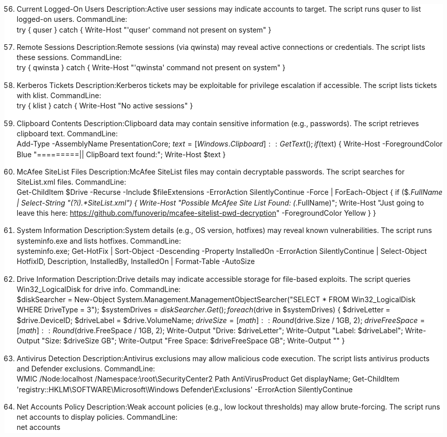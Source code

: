 56. Current Logged-On Users
Description:Active user sessions may indicate accounts to target. The script runs quser to list logged-on users.
CommandLine:  
try { quser } catch { Write-Host "'quser' command not present on system" }

57. Remote Sessions
Description:Remote sessions (via qwinsta) may reveal active connections or credentials. The script lists these sessions.
CommandLine:  
try { qwinsta } catch { Write-Host "'qwinsta' command not present on system" }

58. Kerberos Tickets
Description:Kerberos tickets may be exploitable for privilege escalation if accessible. The script lists tickets with klist.
CommandLine:  
try { klist } catch { Write-Host "No active sessions" }

59. Clipboard Contents
Description:Clipboard data may contain sensitive information (e.g., passwords). The script retrieves clipboard text.
CommandLine:  
Add-Type -AssemblyName PresentationCore; $text = [Windows.Clipboard]::GetText(); if ($text) { Write-Host -ForegroundColor Blue "=========|| ClipBoard text found:"; Write-Host $text }

60. McAfee SiteList Files
Description:McAfee SiteList files may contain decryptable passwords. The script searches for SiteList.xml files.
CommandLine:  
Get-ChildItem $Drive -Recurse -Include $fileExtensions -ErrorAction SilentlyContinue -Force | ForEach-Object { if ($_.FullName | Select-String "(?i).*SiteList\.xml") { Write-Host "Possible McAfee Site List Found: $($_.FullName)"; Write-Host "Just going to leave this here: https://github.com/funoverip/mcafee-sitelist-pwd-decryption" -ForegroundColor Yellow } }

61. System Information
Description:System details (e.g., OS version, hotfixes) may reveal known vulnerabilities. The script runs systeminfo.exe and lists hotfixes.
CommandLine:  
systeminfo.exe; Get-HotFix | Sort-Object -Descending -Property InstalledOn -ErrorAction SilentlyContinue | Select-Object HotfixID, Description, InstalledBy, InstalledOn | Format-Table -AutoSize

62. Drive Information
Description:Drive details may indicate accessible storage for file-based exploits. The script queries Win32_LogicalDisk for drive info.
CommandLine:  
$diskSearcher = New-Object System.Management.ManagementObjectSearcher("SELECT * FROM Win32_LogicalDisk WHERE DriveType = 3"); $systemDrives = $diskSearcher.Get(); foreach ($drive in $systemDrives) { $driveLetter = $drive.DeviceID; $driveLabel = $drive.VolumeName; $driveSize = [math]::Round($drive.Size / 1GB, 2); $driveFreeSpace = [math]::Round($drive.FreeSpace / 1GB, 2); Write-Output "Drive: $driveLetter"; Write-Output "Label: $driveLabel"; Write-Output "Size: $driveSize GB"; Write-Output "Free Space: $driveFreeSpace GB"; Write-Output "" }

63. Antivirus Detection
Description:Antivirus exclusions may allow malicious code execution. The script lists antivirus products and Defender exclusions.
CommandLine:  
WMIC /Node:localhost /Namespace:\\root\SecurityCenter2 Path AntiVirusProduct Get displayName; Get-ChildItem 'registry::HKLM\SOFTWARE\Microsoft\Windows Defender\Exclusions' -ErrorAction SilentlyContinue

64. Net Accounts Policy
Description:Weak account policies (e.g., low lockout thresholds) may allow brute-forcing. The script runs net accounts to display policies.
CommandLine:  
net accounts

